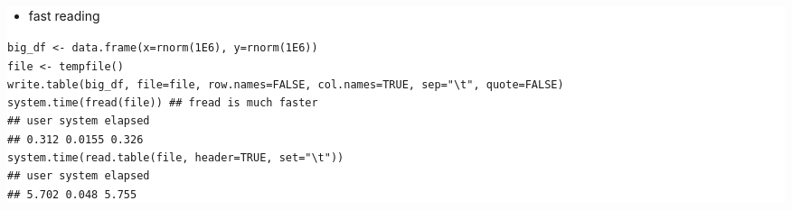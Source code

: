 - fast reading

```
big_df <- data.frame(x=rnorm(1E6), y=rnorm(1E6))
file <- tempfile()
write.table(big_df, file=file, row.names=FALSE, col.names=TRUE, sep="\t", quote=FALSE)
system.time(fread(file)) ## fread is much faster
## user system elapsed
## 0.312 0.0155 0.326
system.time(read.table(file, header=TRUE, set="\t"))
## user system elapsed
## 5.702 0.048 5.755
```


